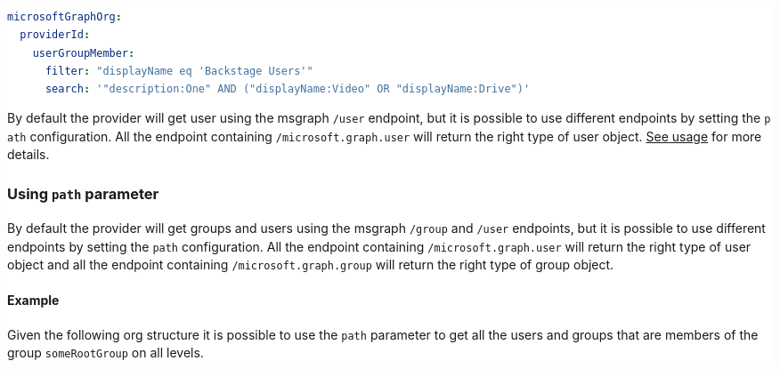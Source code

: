 ```yaml
microsoftGraphOrg:
  providerId:
    userGroupMember:
      filter: "displayName eq 'Backstage Users'"
      search: '"description:One" AND ("displayName:Video" OR "displayName:Drive")'
```

By default the provider will get user using the msgraph `/user` endpoint, but it is possible to use different endpoints by setting the `path` configuration. All the endpoint containing `/microsoft.graph.user` will return the right type of user object. [See usage](#Using-path-parameter) for more details.

### Using `path` parameter

By default the provider will get groups and users using the msgraph `/group` and `/user` endpoints, but it is possible to use different endpoints by setting the `path` configuration.
All the endpoint containing `/microsoft.graph.user` will return the right type of user object and all the endpoint containing `/microsoft.graph.group` will return the right type of group object.

#### Example

Given the following org structure it is possible to use the `path` parameter to get all the users and groups that are members of the group `someRootGroup` on all levels.

<div align="center">
